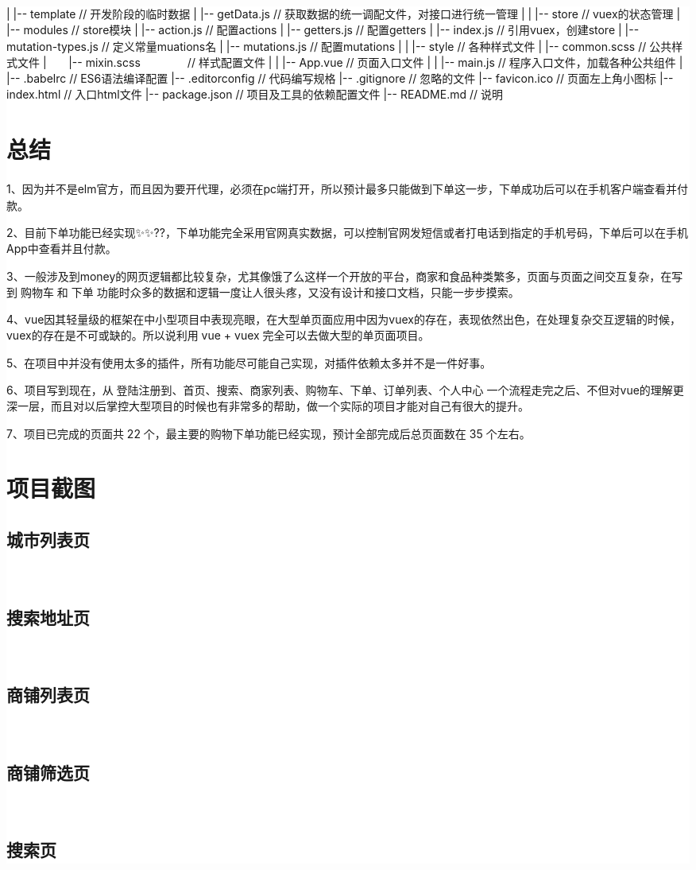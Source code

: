 </span>|<span class="hljs-string">        </span>|<span class="hljs-string">-- template                 // 开发阶段的临时数据
</span>|<span class="hljs-string">        </span>|<span class="hljs-string">-- getData.js               // 获取数据的统一调配文件，对接口进行统一管理
</span>|
|<span class="hljs-string">   </span>|<span class="hljs-string">-- store                        // vuex的状态管理
</span>|<span class="hljs-string">       </span>|<span class="hljs-string">-- modules                  // store模块
</span>|<span class="hljs-string">       </span>|<span class="hljs-string">-- action.js                // 配置actions
</span>|<span class="hljs-string">       </span>|<span class="hljs-string">-- getters.js               // 配置getters
</span>|<span class="hljs-string">       </span>|<span class="hljs-string">-- index.js                 // 引用vuex，创建store
</span>|<span class="hljs-string">       </span>|<span class="hljs-string">-- mutation-types.js        // 定义常量muations名
</span>|<span class="hljs-string">       </span>|<span class="hljs-string">-- mutations.js             // 配置mutations
</span>|
|<span class="hljs-string">   </span>|<span class="hljs-string">-- style                        // 各种样式文件
</span>|<span class="hljs-string">       </span>|<span class="hljs-string">-- common.scss              // 公共样式文件
</span>|<span class="hljs-string"> &nbsp; &nbsp; &nbsp; </span>|<span class="hljs-string">-- mixin.scss &nbsp; &nbsp; &nbsp; &nbsp; &nbsp; &nbsp; &nbsp; // 样式配置文件
</span>|
|<span class="hljs-string">   </span>|<span class="hljs-string">-- App.vue                      // 页面入口文件
</span>|
|<span class="hljs-string">   </span>|<span class="hljs-string">-- main.js                      // 程序入口文件，加载各种公共组件
</span>|
|<span class="hljs-string">-- .babelrc                         // ES6语法编译配置
</span>|<span class="hljs-string">-- .editorconfig                    // 代码编写规格
</span>|<span class="hljs-string">-- .gitignore                       // 忽略的文件
</span>|<span class="hljs-string">-- favicon.ico                      // 页面左上角小图标
</span>|<span class="hljs-string">-- index.html                       // 入口html文件
</span>|<span class="hljs-string">-- package.json                     // 项目及工具的依赖配置文件
</span>|<span class="hljs-string">-- README.md                        // 说明</span></code></pre>
<h1 id="articleHeader6">总结</h1>
<p>1、因为并不是elm官方，而且因为要开代理，必须在pc端打开，所以预计最多只能做到下单这一步，下单成功后可以在手机客户端查看并付款。</p>
<p>2、目前下单功能已经实现✨✨??，下单功能完全采用官网真实数据，可以控制官网发短信或者打电话到指定的手机号码，下单后可以在手机App中查看并且付款。</p>
<p>3、一般涉及到money的网页逻辑都比较复杂，尤其像饿了么这样一个开放的平台，商家和食品种类繁多，页面与页面之间交互复杂，在写到 购物车 和 下单 功能时众多的数据和逻辑一度让人很头疼，又没有设计和接口文档，只能一步步摸索。</p>
<p>4、vue因其轻量级的框架在中小型项目中表现亮眼，在大型单页面应用中因为vuex的存在，表现依然出色，在处理复杂交互逻辑的时候，vuex的存在是不可或缺的。所以说利用 vue + vuex 完全可以去做大型的单页面项目。</p>
<p>5、在项目中并没有使用太多的插件，所有功能尽可能自己实现，对插件依赖太多并不是一件好事。</p>
<p>6、项目写到现在，从 登陆注册到、首页、搜索、商家列表、购物车、下单、订单列表、个人中心 一个流程走完之后、不但对vue的理解更深一层，而且对以后掌控大型项目的时候也有非常多的帮助，做一个实际的项目才能对自己有很大的提升。</p>
<p>7、项目已完成的页面共 22 个，最主要的购物下单功能已经实现，预计全部完成后总页面数在 35 个左右。</p>
<h1 id="articleHeader7">项目截图</h1>
<h2 id="articleHeader8">城市列表页</h2>
<p><span class="img-wrap"><img data-src="http://test.fe.ptdev.cn/elm/screenshots/home.gif" src="https://static.alili.techhttp://test.fe.ptdev.cn/elm/screenshots/home.gif" alt="" title="" style="cursor: pointer;"></span></p>
<h2 id="articleHeader9">搜索地址页</h2>
<p><span class="img-wrap"><img data-src="http://test.fe.ptdev.cn/elm/screenshots/city.gif" src="https://static.alili.techhttp://test.fe.ptdev.cn/elm/screenshots/city.gif" alt="" title="" style="cursor: pointer;"></span></p>
<h2 id="articleHeader10">商铺列表页</h2>
<p><span class="img-wrap"><img data-src="http://test.fe.ptdev.cn/elm/screenshots/msite.gif" src="https://static.alili.techhttp://test.fe.ptdev.cn/elm/screenshots/msite.gif" alt="" title="" style="cursor: pointer; display: inline;"></span></p>
<h2 id="articleHeader11">商铺筛选页</h2>
<p><span class="img-wrap"><img data-src="http://test.fe.ptdev.cn/elm/screenshots/food.gif" src="https://static.alili.techhttp://test.fe.ptdev.cn/elm/screenshots/food.gif" alt="" title="" style="cursor: pointer;"></span></p>
<h2 id="articleHeader12">搜索页</h2>
